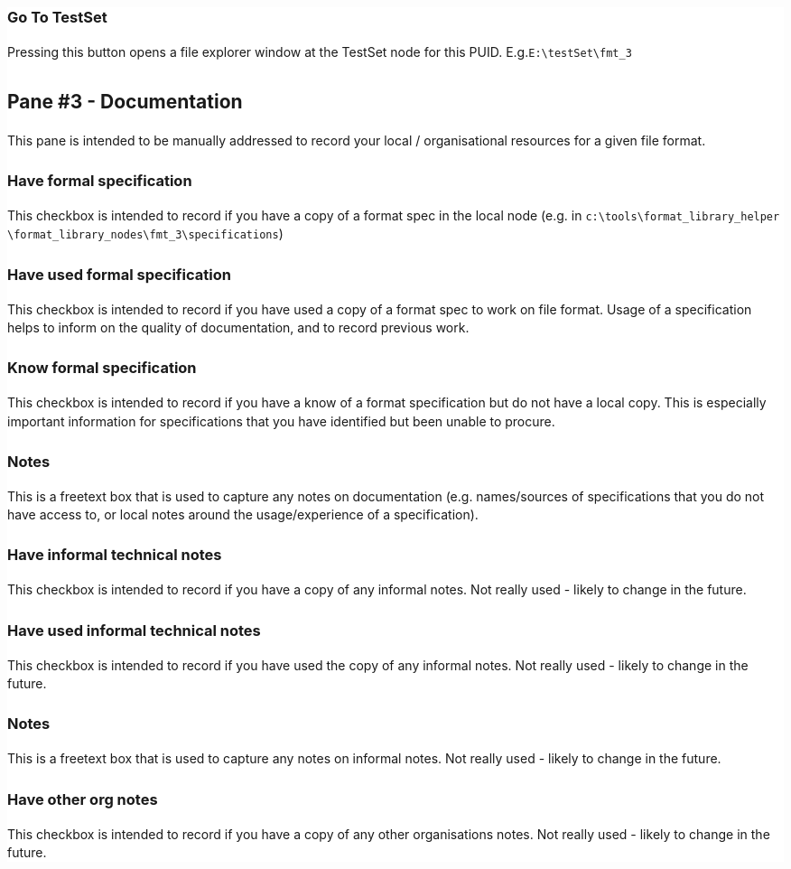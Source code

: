 ### Go To TestSet

Pressing this button opens a file explorer window at the TestSet node for this PUID. E.g.`E:\testSet\fmt_3`

## Pane #3 - Documentation

This pane is intended to be manually addressed to record your local / organisational resources for a given file format. 

### Have formal specification

This checkbox is intended to record if you have a copy of a format spec in the local node (e.g. in `c:\tools\format_library_helper\format_library_nodes\fmt_3\specifications`) 

### Have used formal specification

This checkbox is intended to record if you have used a copy of a format spec to work on file format. Usage of a specification helps to inform on the quality of documentation, and to record previous work. 

### Know formal specification

This checkbox is intended to record if you have a know of a format specification but do not have a local copy. This is especially important information for specifications that you have identified but been unable to procure. 

### Notes

This is a freetext box that is used to capture any notes on documentation (e.g. names/sources of specifications that you do not have access to, or local notes around the usage/experience of a specification). 

### Have informal technical notes

This checkbox is intended to record if you have a copy of any informal notes. Not really used - likely to change in the future. 

### Have used informal technical notes

This checkbox is intended to record if you have used the copy of any informal notes. Not really used - likely to change in the future. 

### Notes

This is a freetext box that is used to capture any notes on informal notes. Not really used - likely to change in the future.  

### Have other org notes

This checkbox is intended to record if you have a copy of any other organisations notes. Not really used - likely to change in the future. 
